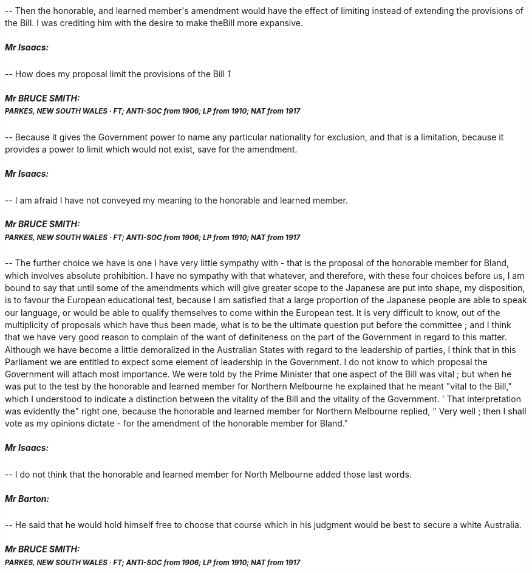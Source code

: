 -- Then the honorable, and learned member's amendment would have the effect of limiting instead of extending the provisions of the Bill. I was crediting him with the desire to make theBill more expansive. 

##### Mr Isaacs:

-- How does my proposal limit the provisions of the Bill  *1* 

##### Mr BRUCE SMITH:<br><small class="text-muted">PARKES, NEW SOUTH WALES &middot; FT; ANTI-SOC from 1906; LP from 1910; NAT from 1917</small>

-- Because it gives the Government power to name any particular nationality for exclusion, and that is a limitation, because it provides a power to limit which would not exist, save for the amendment. 

##### Mr Isaacs:

-- I am afraid I have not conveyed my meaning to the honorable and learned member. 

##### Mr BRUCE SMITH:<br><small class="text-muted">PARKES, NEW SOUTH WALES &middot; FT; ANTI-SOC from 1906; LP from 1910; NAT from 1917</small>

-- The further choice we have is one I have very little sympathy with - that is the proposal of the honorable member for Bland, which involves absolute prohibition. I have no sympathy with that whatever, and therefore, with these four choices before us, I am bound to say that until some of the amendments which will give greater scope to the Japanese are put into shape, my disposition, is to favour the European educational test, because I am satisfied that a large proportion of the Japanese people are able  to speak our language, or would be able to qualify themselves to come within the European test. It is very difficult to know, out of the  multiplicity  of proposals which have thus been made, what is to be the ultimate question put before the committee ; and I think that we have very good reason to complain of the want of definiteness on the part of the Government in regard to this matter. Although we have become a little demoralized in the Australian States with regard to the leadership of parties, I think that in this Parliament we are entitled to expect some element of leadership in the Government. I do not know to which proposal the Government will attach most importance. We were told by the Prime Minister that one aspect of the Bill was vital ; but when he was put to the test by the honorable and learned member for Northern Melbourne he explained that he meant "vital to the Bill," which I understood to indicate a distinction between the vitality of the Bill and the vitality of the Government. ' That interpretation was evidently the" right one, because the honorable and learned member for Northern Melbourne replied, " Very well ; then I shall vote as my opinions dictate - for the amendment of the honorable member for Bland." 

##### Mr Isaacs:

-- I do not think that the honorable and learned member for North Melbourne added those last words. 

##### Mr Barton:

-- He said that he would hold himself free to choose that course which in his judgment would be best to secure a white Australia. 

##### Mr BRUCE SMITH:<br><small class="text-muted">PARKES, NEW SOUTH WALES &middot; FT; ANTI-SOC from 1906; LP from 1910; NAT from 1917</small>

